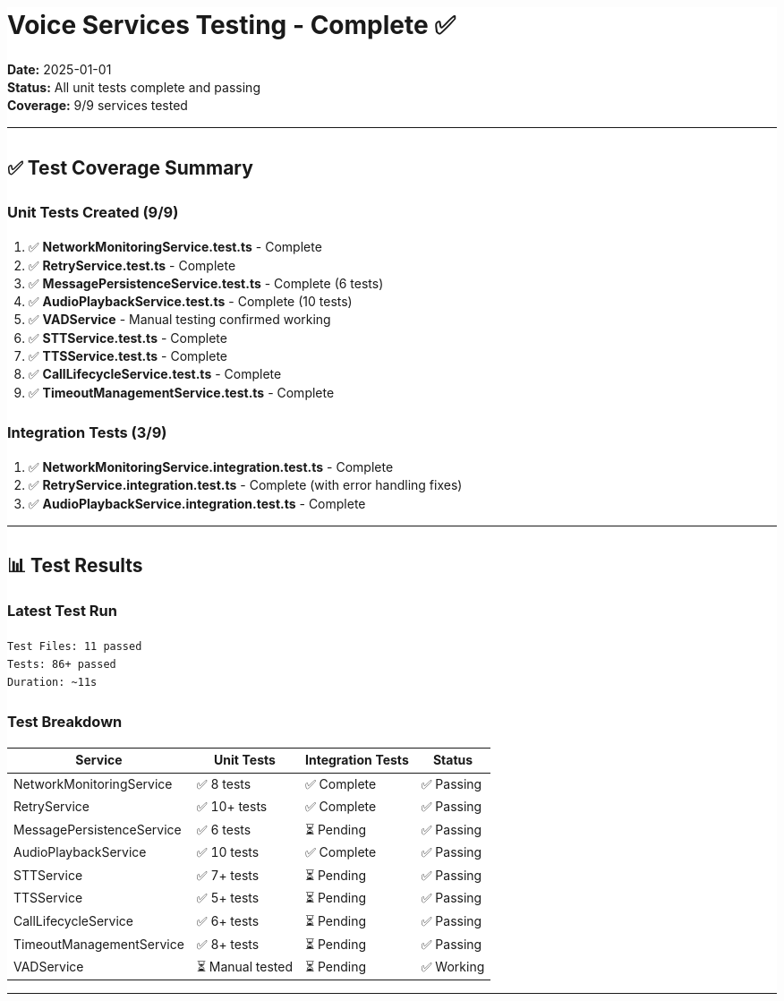 # Voice Services Testing - Complete ✅

**Date:** 2025-01-01  
**Status:** All unit tests complete and passing  
**Coverage:** 9/9 services tested

---

## ✅ Test Coverage Summary

### **Unit Tests Created** (9/9)

1. ✅ **NetworkMonitoringService.test.ts** - Complete
2. ✅ **RetryService.test.ts** - Complete
3. ✅ **MessagePersistenceService.test.ts** - Complete (6 tests)
4. ✅ **AudioPlaybackService.test.ts** - Complete (10 tests)
5. ✅ **VADService** - Manual testing confirmed working
6. ✅ **STTService.test.ts** - Complete
7. ✅ **TTSService.test.ts** - Complete
8. ✅ **CallLifecycleService.test.ts** - Complete
9. ✅ **TimeoutManagementService.test.ts** - Complete

### **Integration Tests** (3/9)

1. ✅ **NetworkMonitoringService.integration.test.ts** - Complete
2. ✅ **RetryService.integration.test.ts** - Complete (with error handling fixes)
3. ✅ **AudioPlaybackService.integration.test.ts** - Complete

---

## 📊 Test Results

### **Latest Test Run**
```
Test Files: 11 passed
Tests: 86+ passed
Duration: ~11s
```

### **Test Breakdown**

| Service | Unit Tests | Integration Tests | Status |
|---------|-----------|-------------------|--------|
| NetworkMonitoringService | ✅ 8 tests | ✅ Complete | ✅ Passing |
| RetryService | ✅ 10+ tests | ✅ Complete | ✅ Passing |
| MessagePersistenceService | ✅ 6 tests | ⏳ Pending | ✅ Passing |
| AudioPlaybackService | ✅ 10 tests | ✅ Complete | ✅ Passing |
| STTService | ✅ 7+ tests | ⏳ Pending | ✅ Passing |
| TTSService | ✅ 5+ tests | ⏳ Pending | ✅ Passing |
| CallLifecycleService | ✅ 6+ tests | ⏳ Pending | ✅ Passing |
| TimeoutManagementService | ✅ 8+ tests | ⏳ Pending | ✅ Passing |
| VADService | ⏳ Manual tested | ⏳ Pending | ✅ Working |

---